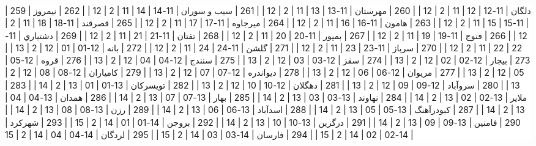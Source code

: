 | 259 | دلگان | 11-12 | 12 | 11 | 2 | 12 |
| 260 | مهرستان | 11-13 | 13 | 11 | 2 | 12 |
| 261 | سيب و سوران | 11-14 | 14 | 11 | 2 | 12 |
| 262 | نيمروز | 11-15 | 15 | 11 | 2 | 12 |
| 263 | هامون | 11-16 | 16 | 11 | 2 | 12 |
| 264 | ميرجاوه | 11-17 | 17 | 11 | 2 | 12 |
| 265 | قصرقند | 11-18 | 18 | 11 | 2 | 12 |
| 266 | فنوج | 11-19 | 19 | 11 | 2 | 12 |
| 267 | بمپور | 11-20 | 20 | 11 | 2 | 12 |
| 268 | تفتان | 11-21 | 21 | 11 | 2 | 12 |
| 269 | دشتياري | 11-22 | 22 | 11 | 2 | 12 |
| 270 | سرباز | 11-23 | 23 | 11 | 2 | 12 |
| 271 | گلشن | 11-24 | 24 | 11 | 2 | 12 |
| 272 | بانه | 12-01 | 01 | 12 | 2 | 13 |
| 273 | بيجار | 12-02 | 02 | 12 | 2 | 13 |
| 274 | سقز | 12-03 | 03 | 12 | 2 | 13 |
| 275 | سنندج | 12-04 | 04 | 12 | 2 | 13 |
| 276 | قروه | 12-05 | 05 | 12 | 2 | 13 |
| 277 | مريوان | 12-06 | 06 | 12 | 2 | 13 |
| 278 | ديواندره | 12-07 | 07 | 12 | 2 | 13 |
| 279 | كامياران | 12-08 | 08 | 12 | 2 | 13 |
| 280 | سروآباد | 12-09 | 09 | 12 | 2 | 13 |
| 281 | دهگلان | 12-10 | 10 | 12 | 2 | 13 |
| 282 | تويسركان | 13-01 | 01 | 13 | 2 | 14 |
| 283 | ملاير | 13-02 | 02 | 13 | 2 | 14 |
| 284 | نهاوند | 13-03 | 03 | 13 | 2 | 14 |
| 285 | بهار | 13-07 | 07 | 13 | 2 | 14 |
| 286 | همدان | 13-04 | 04 | 13 | 2 | 14 |
| 287 | كبودرآهنگ | 13-05 | 05 | 13 | 2 | 14 |
| 288 | اسدآباد | 13-06 | 06 | 13 | 2 | 14 |
| 289 | رزن | 13-08 | 08 | 13 | 2 | 14 |
| 290 | فامنين | 13-09 | 09 | 13 | 2 | 14 |
| 291 | درگزين | 13-10 | 10 | 13 | 2 | 14 |
| 292 | بروجن | 14-01 | 01 | 14 | 2 | 15 |
| 293 | شهرکرد | 14-02 | 02 | 14 | 2 | 15 |
| 294 | فارسان | 14-03 | 03 | 14 | 2 | 15 |
| 295 | لردگان | 14-04 | 04 | 14 | 2 | 15 |